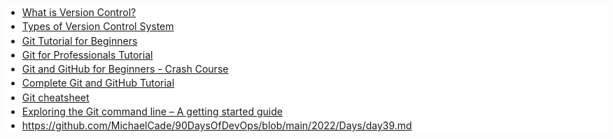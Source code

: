 - [What is Version Control?](https://www.youtube.com/watch?v=Yc8sCSeMhi4)
- [Types of Version Control System](https://www.youtube.com/watch?v=kr62e_n6QuQ)
- [Git Tutorial for Beginners](https://www.youtube.com/watch?v=8JJ101D3knE&t=52s)
- [Git for Professionals Tutorial](https://www.youtube.com/watch?v=Uszj_k0DGsg)
- [Git and GitHub for Beginners - Crash Course](https://www.youtube.com/watch?v=RGOj5yH7evk&t=8s)
- [Complete Git and GitHub Tutorial](https://www.youtube.com/watch?v=apGV9Kg7ics)
- [Git cheatsheet](https://www.atlassian.com/git/tutorials/atlassian-git-cheatsheet)
- [Exploring the Git command line – A getting started guide](https://veducate.co.uk/exploring-the-git-command-line/)
- https://github.com/MichaelCade/90DaysOfDevOps/blob/main/2022/Days/day39.md